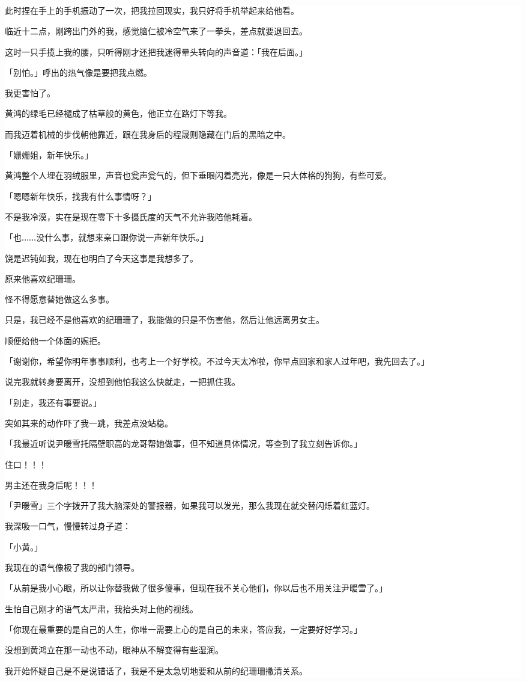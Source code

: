 此时捏在手上的手机振动了一次，把我拉回现实，我只好将手机举起来给他看。

临近十二点，刚跨出门外的我，感觉脑仁被冷空气来了一拳头，差点就要退回去。

这时一只手揽上我的腰，只听得刚才还把我迷得晕头转向的声音道：「我在后面。」

「别怕。」呼出的热气像是要把我点燃。

我更害怕了。

黄鸿的绿毛已经褪成了枯草般的黄色，他正立在路灯下等我。

而我迈着机械的步伐朝他靠近，跟在我身后的程晟则隐藏在门后的黑暗之中。

「姗姗姐，新年快乐。」

黄鸿整个人埋在羽绒服里，声音也瓮声瓮气的，但下垂眼闪着亮光，像是一只大体格的狗狗，有些可爱。

「嗯嗯新年快乐，找我有什么事情呀？」

不是我冷漠，实在是现在零下十多摄氏度的天气不允许我陪他耗着。

「也……没什么事，就想来亲口跟你说一声新年快乐。」

饶是迟钝如我，现在也明白了今天这事是我想多了。

原来他喜欢纪珊珊。

怪不得愿意替她做这么多事。

只是，我已经不是他喜欢的纪珊珊了，我能做的只是不伤害他，然后让他远离男女主。

顺便给他一个体面的婉拒。

「谢谢你，希望你明年事事顺利，也考上一个好学校。不过今天太冷啦，你早点回家和家人过年吧，我先回去了。」

说完我就转身要离开，没想到他怕我这么快就走，一把抓住我。

「别走，我还有事要说。」

突如其来的动作吓了我一跳，我差点没站稳。

「我最近听说尹暖雪托隔壁职高的龙哥帮她做事，但不知道具体情况，等查到了我立刻告诉你。」

住口！！！

男主还在我身后呢！！！

「尹暖雪」三个字拨开了我大脑深处的警报器，如果我可以发光，那么我现在就交替闪烁着红蓝灯。

我深吸一口气，慢慢转过身子道：

「小黄。」

我现在的语气像极了我的部门领导。

「从前是我小心眼，所以让你替我做了很多傻事，但现在我不关心他们，你以后也不用关注尹暖雪了。」

生怕自己刚才的语气太严肃，我抬头对上他的视线。

「你现在最重要的是自己的人生，你唯一需要上心的是自己的未来，答应我，一定要好好学习。」

没想到黄鸿立在那一动也不动，眼神从不解变得有些湿润。

我开始怀疑自己是不是说错话了，我是不是太急切地要和从前的纪珊珊撇清关系。

